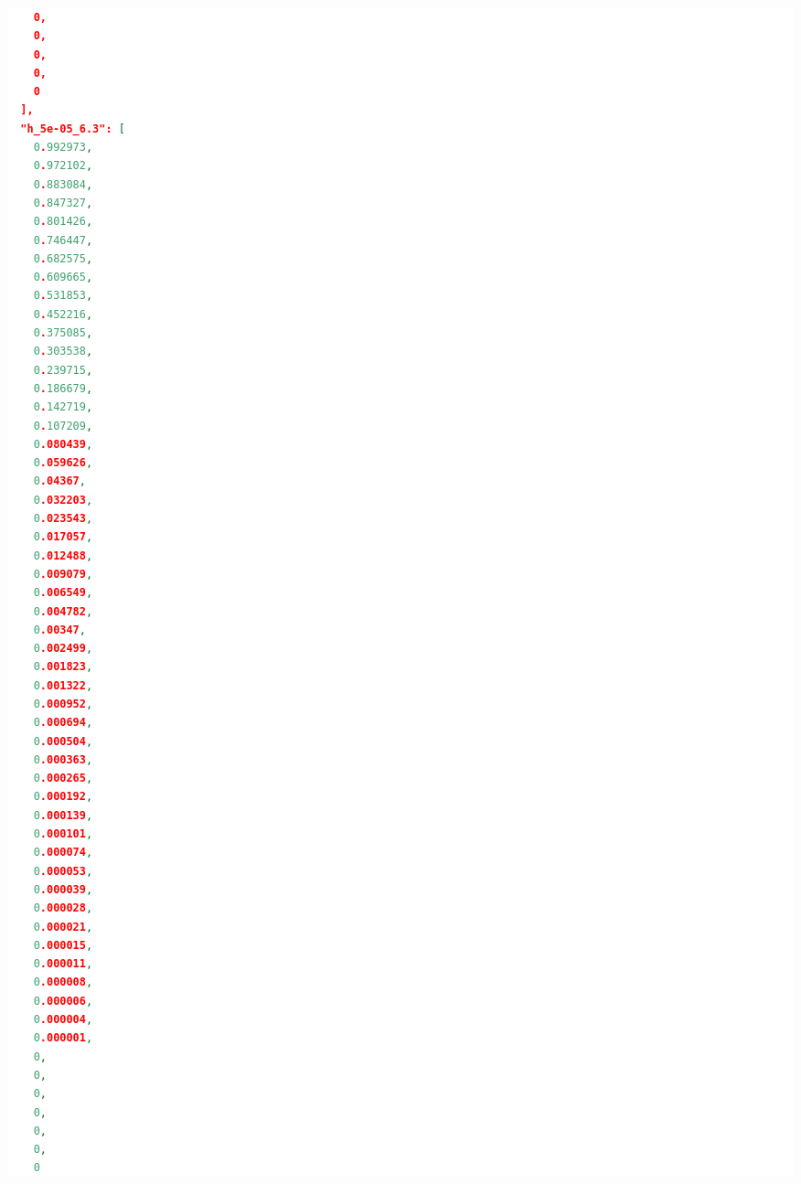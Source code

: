```json
    0,
    0,
    0,
    0,
    0
  ],
  "h_5e-05_6.3": [
    0.992973,
    0.972102,
    0.883084,
    0.847327,
    0.801426,
    0.746447,
    0.682575,
    0.609665,
    0.531853,
    0.452216,
    0.375085,
    0.303538,
    0.239715,
    0.186679,
    0.142719,
    0.107209,
    0.080439,
    0.059626,
    0.04367,
    0.032203,
    0.023543,
    0.017057,
    0.012488,
    0.009079,
    0.006549,
    0.004782,
    0.00347,
    0.002499,
    0.001823,
    0.001322,
    0.000952,
    0.000694,
    0.000504,
    0.000363,
    0.000265,
    0.000192,
    0.000139,
    0.000101,
    0.000074,
    0.000053,
    0.000039,
    0.000028,
    0.000021,
    0.000015,
    0.000011,
    0.000008,
    0.000006,
    0.000004,
    0.000001,
    0,
    0,
    0,
    0,
    0,
    0,
    0
```